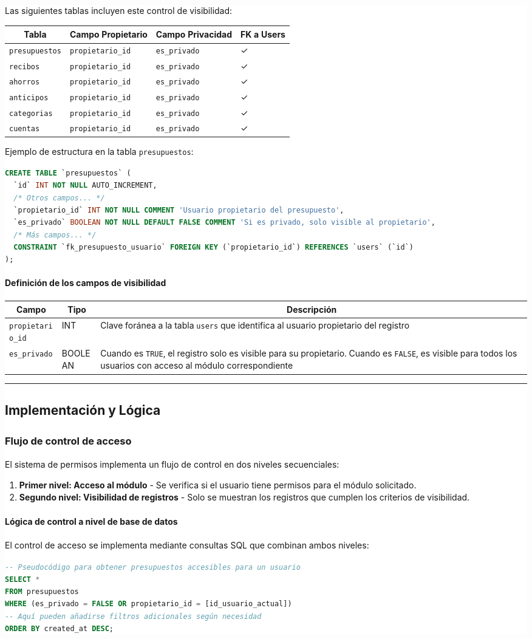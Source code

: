 Las siguientes tablas incluyen este control de visibilidad:

| Tabla | Campo Propietario | Campo Privacidad | FK a Users |
|-------|-------------------|------------------|------------|
| `presupuestos` | `propietario_id` | `es_privado` | ✓ |
| `recibos` | `propietario_id` | `es_privado` | ✓ |
| `ahorros` | `propietario_id` | `es_privado` | ✓ |
| `anticipos` | `propietario_id` | `es_privado` | ✓ |
| `categorias` | `propietario_id` | `es_privado` | ✓ |
| `cuentas` | `propietario_id` | `es_privado` | ✓ |

Ejemplo de estructura en la tabla `presupuestos`:

```sql
CREATE TABLE `presupuestos` (
  `id` INT NOT NULL AUTO_INCREMENT,
  /* Otros campos... */
  `propietario_id` INT NOT NULL COMMENT 'Usuario propietario del presupuesto',
  `es_privado` BOOLEAN NOT NULL DEFAULT FALSE COMMENT 'Si es privado, solo visible al propietario',
  /* Más campos... */
  CONSTRAINT `fk_presupuesto_usuario` FOREIGN KEY (`propietario_id`) REFERENCES `users` (`id`)
);
```

#### Definición de los campos de visibilidad

| Campo | Tipo | Descripción |
|-------|------|-------------|
| `propietario_id` | INT | Clave foránea a la tabla `users` que identifica al usuario propietario del registro |
| `es_privado` | BOOLEAN | Cuando es `TRUE`, el registro solo es visible para su propietario. Cuando es `FALSE`, es visible para todos los usuarios con acceso al módulo correspondiente |

---

## Implementación y Lógica

### Flujo de control de acceso

El sistema de permisos implementa un flujo de control en dos niveles secuenciales:

1. **Primer nivel: Acceso al módulo** - Se verifica si el usuario tiene permisos para el módulo solicitado.
2. **Segundo nivel: Visibilidad de registros** - Solo se muestran los registros que cumplen los criterios de visibilidad.

#### Lógica de control a nivel de base de datos

El control de acceso se implementa mediante consultas SQL que combinan ambos niveles:

```sql
-- Pseudocódigo para obtener presupuestos accesibles para un usuario
SELECT * 
FROM presupuestos
WHERE (es_privado = FALSE OR propietario_id = [id_usuario_actual])
-- Aquí pueden añadirse filtros adicionales según necesidad
ORDER BY created_at DESC;
```
